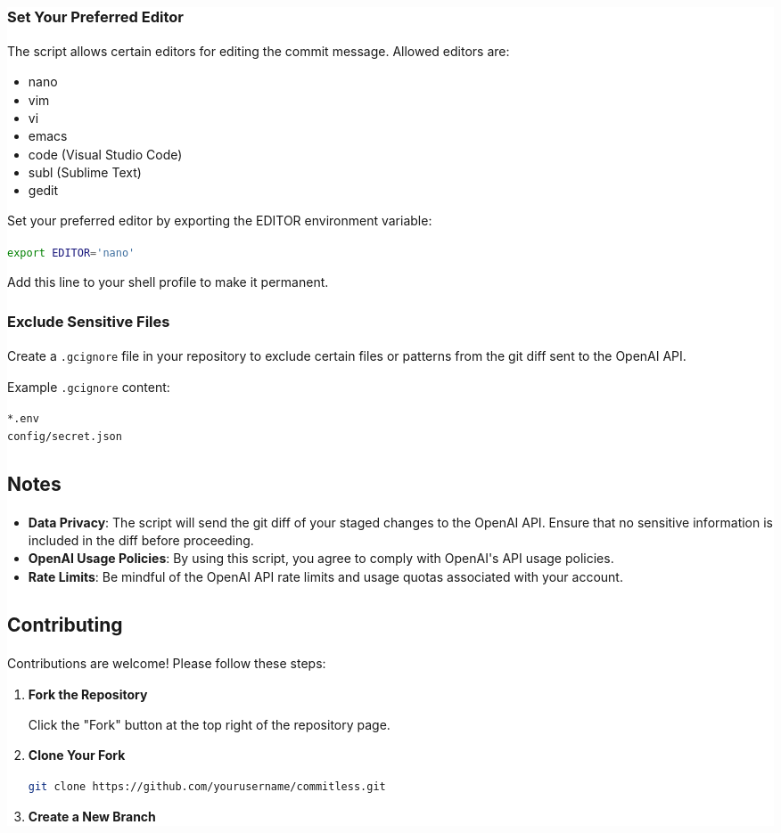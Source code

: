 ### Set Your Preferred Editor

The script allows certain editors for editing the commit message. Allowed editors are:

- nano
- vim
- vi
- emacs
- code (Visual Studio Code)
- subl (Sublime Text)
- gedit

Set your preferred editor by exporting the EDITOR environment variable:

```bash
export EDITOR='nano'
```

Add this line to your shell profile to make it permanent.

### Exclude Sensitive Files

Create a `.gcignore` file in your repository to exclude certain files or patterns from the git diff sent to the OpenAI API.

Example `.gcignore` content:

```
*.env
config/secret.json
```

## Notes

- **Data Privacy**: The script will send the git diff of your staged changes to the OpenAI API. Ensure that no sensitive information is included in the diff before proceeding.
- **OpenAI Usage Policies**: By using this script, you agree to comply with OpenAI's API usage policies.
- **Rate Limits**: Be mindful of the OpenAI API rate limits and usage quotas associated with your account.

## Contributing

Contributions are welcome! Please follow these steps:

1. **Fork the Repository**

   Click the "Fork" button at the top right of the repository page.

2. **Clone Your Fork**

   ```bash
   git clone https://github.com/yourusername/commitless.git
   ```

3. **Create a New Branch**
